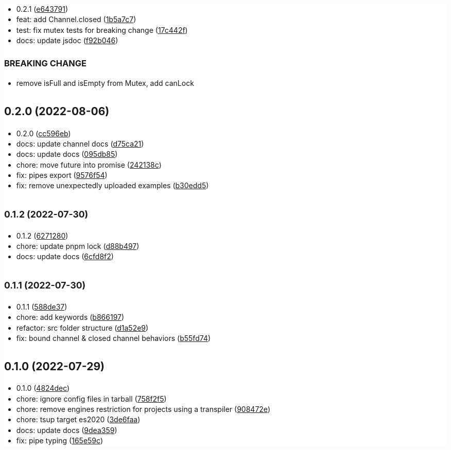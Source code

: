 * 0.2.1 ([e643791](https://github.com/Semesse/flowp/commit/e643791))
* feat: add Channel.closed ([1b5a7c7](https://github.com/Semesse/flowp/commit/1b5a7c7))
* test: fix mutex tests for breaking change ([17c442f](https://github.com/Semesse/flowp/commit/17c442f))
* docs: update jsdoc ([f92b046](https://github.com/Semesse/flowp/commit/f92b046))


### BREAKING CHANGE

* remove isFull and isEmpty from Mutex, add canLock


## 0.2.0 (2022-08-06)

* 0.2.0 ([cc596eb](https://github.com/Semesse/flowp/commit/cc596eb))
* docs: update channel docs ([d75ca21](https://github.com/Semesse/flowp/commit/d75ca21))
* docs: update docs ([095db85](https://github.com/Semesse/flowp/commit/095db85))
* chore: move future into promise ([242138c](https://github.com/Semesse/flowp/commit/242138c))
* fix: pipes export ([9576f54](https://github.com/Semesse/flowp/commit/9576f54))
* fix: remove unexpectedly uploaded examples ([b30edd5](https://github.com/Semesse/flowp/commit/b30edd5))



## <small>0.1.2 (2022-07-30)</small>

* 0.1.2 ([6271280](https://github.com/Semesse/flowp/commit/6271280))
* chore: update pnpm lock ([d88b497](https://github.com/Semesse/flowp/commit/d88b497))
* docs: update docs ([6cfd8f2](https://github.com/Semesse/flowp/commit/6cfd8f2))



## <small>0.1.1 (2022-07-30)</small>

* 0.1.1 ([588de37](https://github.com/Semesse/flowp/commit/588de37))
* chore: add keywords ([b866197](https://github.com/Semesse/flowp/commit/b866197))
* refactor: src folder structure ([d1a52e9](https://github.com/Semesse/flowp/commit/d1a52e9))
* fix: bound channel & closed channel behaviors ([b55fd74](https://github.com/Semesse/flowp/commit/b55fd74))



## 0.1.0 (2022-07-29)

* 0.1.0 ([4824dec](https://github.com/Semesse/flowp/commit/4824dec))
* chore: ignore config files in tarball ([758f2f5](https://github.com/Semesse/flowp/commit/758f2f5))
* chore: remove engines restriction for projects using a transpiler ([908472e](https://github.com/Semesse/flowp/commit/908472e))
* chore: tsup target es2020 ([3de6faa](https://github.com/Semesse/flowp/commit/3de6faa))
* docs: update docs ([9dea359](https://github.com/Semesse/flowp/commit/9dea359))
* fix: pipe typing ([165e59c](https://github.com/Semesse/flowp/commit/165e59c))


